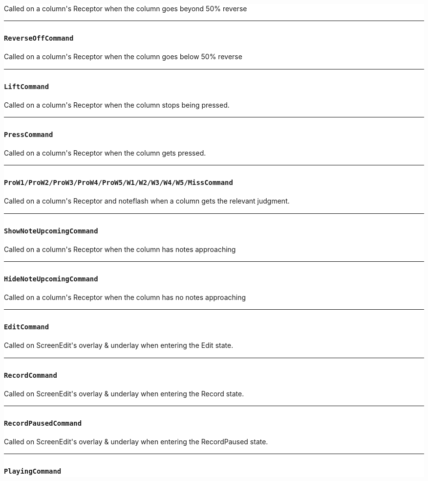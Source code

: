 Called on a column's Receptor when the column goes beyond 50% reverse

---
### `ReverseOffCommand`

Called on a column's Receptor when the column goes below 50% reverse

---
### `LiftCommand`

Called on a column's Receptor when the column stops being pressed.

---
### `PressCommand`

Called on a column's Receptor when the column gets pressed.

---
### `ProW1/ProW2/ProW3/ProW4/ProW5/W1/W2/W3/W4/W5/MissCommand`

Called on a column's Receptor and noteflash when a column gets the relevant judgment.

---
### `ShowNoteUpcomingCommand`

Called on a column's Receptor when the column has notes approaching

---
### `HideNoteUpcomingCommand`

Called on a column's Receptor when the column has no notes approaching

---
### `EditCommand`

Called on ScreenEdit's overlay & underlay when entering the Edit state.

---
### `RecordCommand`

Called on ScreenEdit's overlay & underlay when entering the Record state.

---
### `RecordPausedCommand`

Called on ScreenEdit's overlay & underlay when entering the RecordPaused state.

---
### `PlayingCommand`
